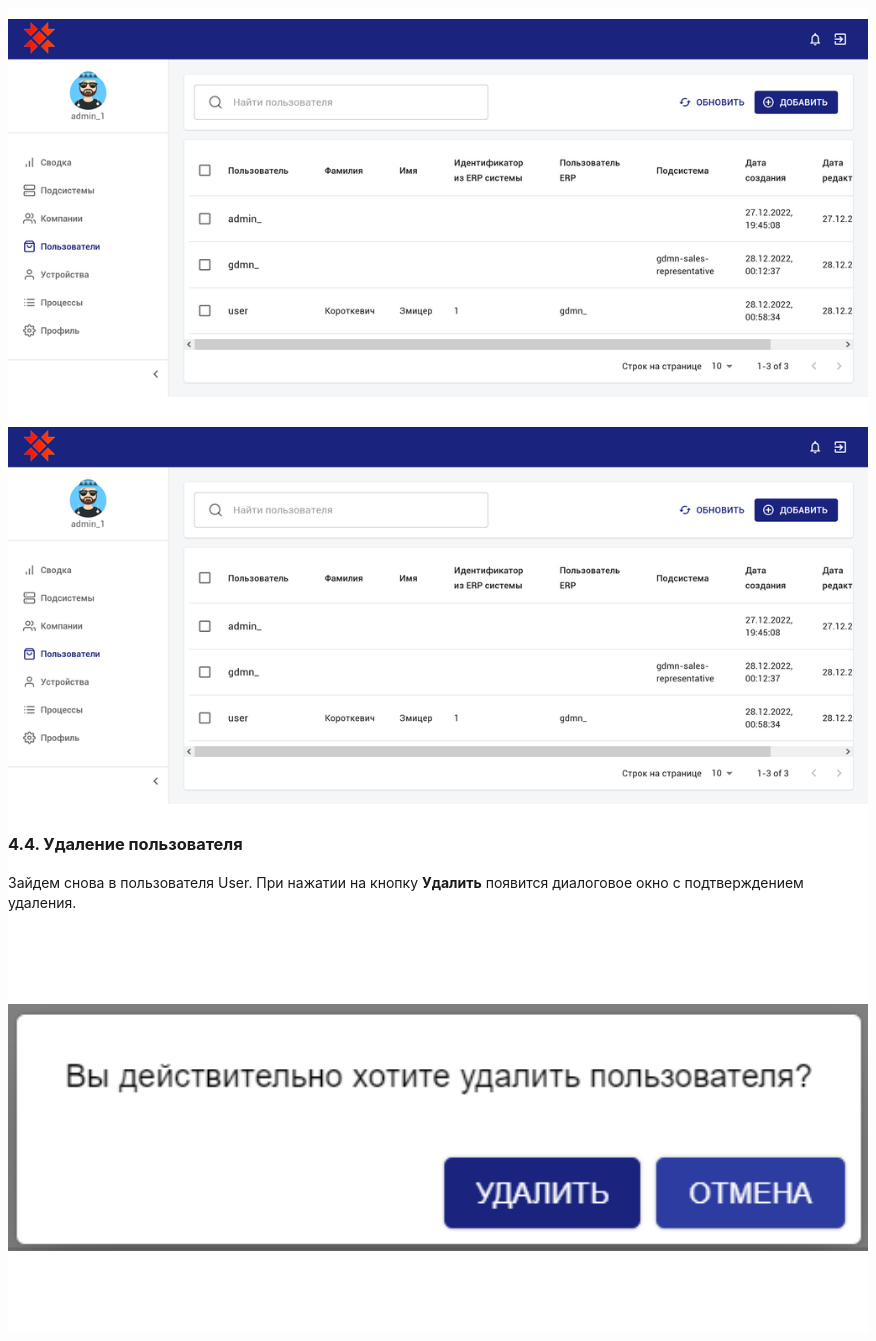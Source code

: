 <img src="img/4.Users/4.3.Table.png" alt="drawing" height="400"/>

![alt text](img/4.Users/4.3.Table.png)

### 4.4. Удаление пользователя

Зайдем снова в пользователя User. При нажатии на кнопку **Удалить** появится диалоговое окно с подтверждением удаления.

<img src="img/4.Users/4.4.Delete.png" alt="drawing" height="400"/>
